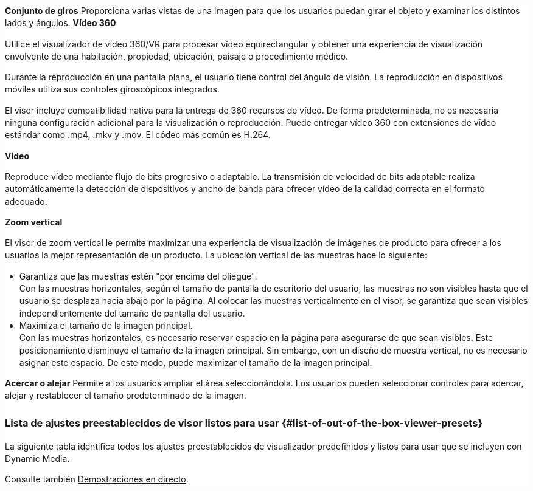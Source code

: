    <td><strong>Conjunto de giros</strong></td>
   <td>Proporciona varias vistas de una imagen para que los usuarios puedan girar el objeto y examinar los distintos lados y ángulos.</td>
  </tr>
  <tr>
   <td><strong>Vídeo 360</strong></td>
   <td><p>Utilice el visualizador de vídeo 360/VR para procesar vídeo equirectangular y obtener una experiencia de visualización envolvente de una habitación, propiedad, ubicación, paisaje o procedimiento médico.</p> <p>Durante la reproducción en una pantalla plana, el usuario tiene control del ángulo de visión. La reproducción en dispositivos móviles utiliza sus controles giroscópicos integrados.</p> <p>El visor incluye compatibilidad nativa para la entrega de 360 recursos de vídeo. De forma predeterminada, no es necesaria ninguna configuración adicional para la visualización o reproducción. Puede entregar vídeo 360 con extensiones de vídeo estándar como .mp4, .mkv y .mov. El códec más común es H.264.</p> </td>
  </tr>
  <tr>
   <td><strong>Vídeo</strong></td>
   <td><p>Reproduce vídeo mediante flujo de bits progresivo o adaptable. La transmisión de velocidad de bits adaptable realiza automáticamente la detección de dispositivos y ancho de banda para ofrecer vídeo de la calidad correcta en el formato adecuado.</p> </td>
  </tr>
  <tr>
   <td><strong>Zoom vertical</strong></td>
   <td><p>El visor de zoom vertical le permite maximizar una experiencia de visualización de imágenes de producto para ofrecer a los usuarios la mejor representación de un producto. La ubicación vertical de las muestras hace lo siguiente:</p>
    <ul>
     <li>Garantiza que las muestras estén "por encima del pliegue".<br/> Con las muestras horizontales, según el tamaño de pantalla de escritorio del usuario, las muestras no son visibles hasta que el usuario se desplaza hacia abajo por la página. Al colocar las muestras verticalmente en el visor, se garantiza que sean visibles independientemente del tamaño de pantalla del usuario.</li>
     <li>Maximiza el tamaño de la imagen principal.<br /> Con las muestras horizontales, es necesario reservar espacio en la página para asegurarse de que sean visibles. Este posicionamiento disminuyó el tamaño de la imagen principal. Sin embargo, con un diseño de muestra vertical, no es necesario asignar este espacio. De este modo, puede maximizar el tamaño de la imagen principal.</li>
    </ul> </td>
  </tr>
  <tr>
   <td><strong>Acercar o alejar</strong></td>
   <td>Permite a los usuarios ampliar el área seleccionándola. Los usuarios pueden seleccionar controles para acercar, alejar y restablecer el tamaño predeterminado de la imagen.</td>
  </tr>
 </tbody>
</table>

### Lista de ajustes preestablecidos de visor listos para usar {#list-of-out-of-the-box-viewer-presets}

La siguiente tabla identifica todos los ajustes preestablecidos de visualizador predefinidos y listos para usar que se incluyen con Dynamic Media.

Consulte también [Demostraciones en directo](https://landing.adobe.com/en/na/dynamic-media/ctir-2755/live-demos.html).
